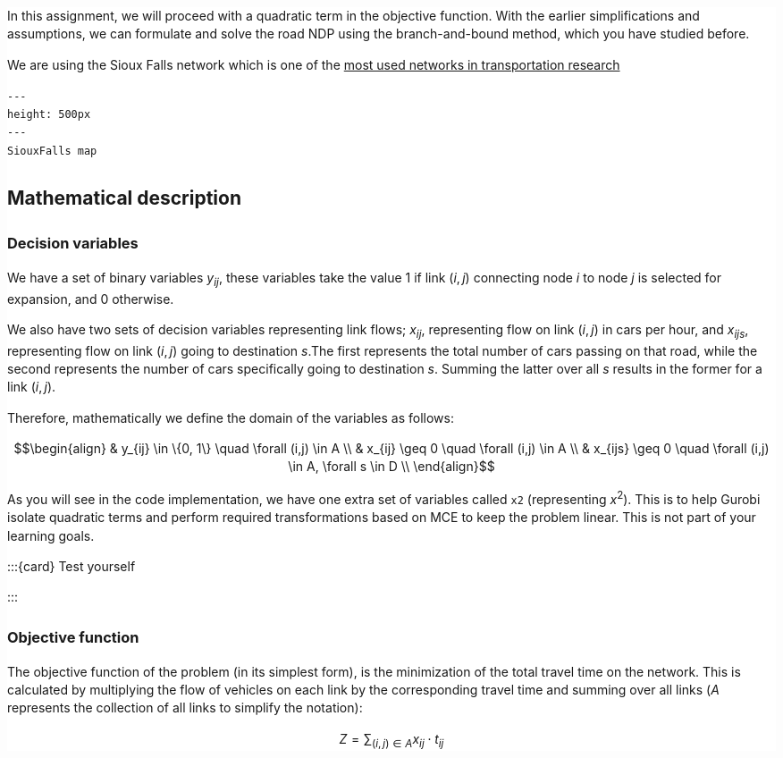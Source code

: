 In this assignment, we will proceed with a quadratic term in the objective function. With the earlier simplifications and assumptions, we can formulate and solve the road NDP using the branch-and-bound method, which you have studied before.

We are using the Sioux Falls network which is one of the [most used networks in transportation research](https://github.com/bstabler/TransportationNetworks/blob/master/SiouxFalls/Sioux-Falls-Network.pdf)

```{figure} https://files.mude.citg.tudelft.nl/SiouxFallsMap_AAA1998.jpg
---
height: 500px
---
SiouxFalls map
```

## Mathematical description

### Decision variables

We have a set of binary variables $y_{ij}$, these variables take the value 1 if link $(i,j)$ connecting node $i$ to node $j$ is selected for expansion, and 0 otherwise.

We also have two sets of decision variables representing link flows; $x_{ij}$, representing flow on link $(i,j)$ in cars per hour, and $x_{ijs}$, representing flow on link $(i,j)$ going to destination $s$.The first represents the total number of cars passing on that road, while the second represents the number of cars specifically going to destination $s$. Summing the latter over all $s$ results in the former for a link $(i,j)$.

Therefore, mathematically we define the domain of the variables as follows:

$$\begin{align}
  & y_{ij} \in \{0, 1\} \quad \forall (i,j) \in A \\
  & x_{ij} \geq 0 \quad \forall (i,j) \in A \\
  & x_{ijs} \geq 0 \quad \forall (i,j) \in A, \forall s \in D \\
\end{align}$$

As you will see in the code implementation, we have one extra set of variables called ```x2``` (representing $x^2$). This is to help Gurobi isolate quadratic terms and perform required transformations based on MCE to keep the problem linear. This is not part of your learning goals.

:::{card} Test yourself
<iframe src="https://tudelft.h5p.com/content/1292134752207172387/embed" aria-label="Project question 1" width="1088" height="637" frameborder="0" allowfullscreen="allowfullscreen" allow="autoplay *; geolocation *; microphone *; camera *; midi *; encrypted-media *"></iframe><script src="https://tudelft.h5p.com/js/h5p-resizer.js" charset="UTF-8"></script>
:::

### Objective function

The objective function of the problem (in its simplest form), is the minimization of the total travel time on the network. This is calculated by multiplying the flow of vehicles on each link by the corresponding travel time and summing over all links ($A$ represents the collection of all links to simplify the notation):

$$Z = \sum_{(i,j) \in A}{ x_{ij} \cdot t_{ij}} $$
